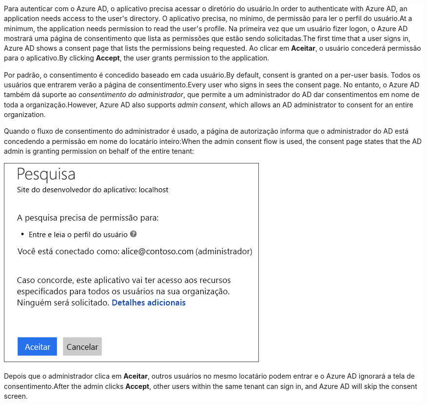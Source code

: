 <span data-ttu-id="e1359-111">Para autenticar com o Azure AD, o aplicativo precisa acessar o diretório do usuário.</span><span class="sxs-lookup"><span data-stu-id="e1359-111">In order to authenticate with Azure AD, an application needs access to the user's directory.</span></span> <span data-ttu-id="e1359-112">O aplicativo precisa, no mínimo, de permissão para ler o perfil do usuário.</span><span class="sxs-lookup"><span data-stu-id="e1359-112">At a minimum, the application needs permission to read the user's profile.</span></span> <span data-ttu-id="e1359-113">Na primeira vez que um usuário fizer logon, o Azure AD mostrará uma página de consentimento que lista as permissões que estão sendo solicitadas.</span><span class="sxs-lookup"><span data-stu-id="e1359-113">The first time that a user signs in, Azure AD shows a consent page that lists the permissions being requested.</span></span> <span data-ttu-id="e1359-114">Ao clicar em **Aceitar**, o usuário concederá permissão para o aplicativo.</span><span class="sxs-lookup"><span data-stu-id="e1359-114">By clicking **Accept**, the user grants permission to the application.</span></span>

<span data-ttu-id="e1359-115">Por padrão, o consentimento é concedido baseado em cada usuário.</span><span class="sxs-lookup"><span data-stu-id="e1359-115">By default, consent is granted on a per-user basis.</span></span> <span data-ttu-id="e1359-116">Todos os usuários que entrarem verão a página de consentimento.</span><span class="sxs-lookup"><span data-stu-id="e1359-116">Every user who signs in sees the consent page.</span></span> <span data-ttu-id="e1359-117">No entanto, o Azure AD também dá suporte ao *consentimento do administrador*, que permite a um administrador do AD dar consentimentos em nome de toda a organização.</span><span class="sxs-lookup"><span data-stu-id="e1359-117">However, Azure AD also supports  *admin consent*, which allows an AD administrator to consent for an entire organization.</span></span>

<span data-ttu-id="e1359-118">Quando o fluxo de consentimento do administrador é usado, a página de autorização informa que o administrador do AD está concedendo a permissão em nome do locatário inteiro:</span><span class="sxs-lookup"><span data-stu-id="e1359-118">When the admin consent flow is used, the consent page states that the AD admin is granting permission on behalf of the entire tenant:</span></span>

![Solicitação de consentimento do administrador](./images/admin-consent.png)

<span data-ttu-id="e1359-120">Depois que o administrador clica em **Aceitar**, outros usuários no mesmo locatário podem entrar e o Azure AD ignorará a tela de consentimento.</span><span class="sxs-lookup"><span data-stu-id="e1359-120">After the admin clicks **Accept**, other users within the same tenant can sign in, and Azure AD will skip the consent screen.</span></span>
